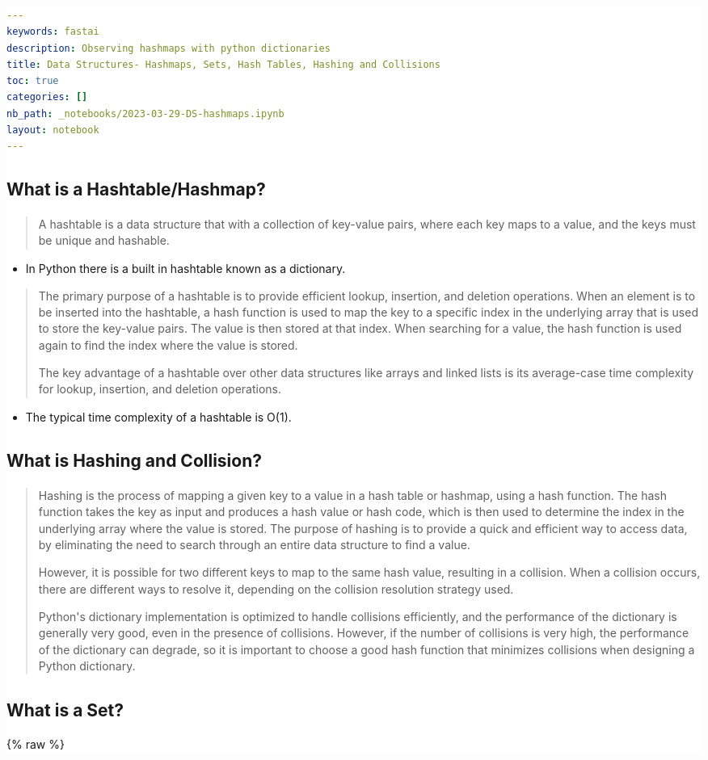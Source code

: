 ```yaml
---
keywords: fastai
description: Observing hashmaps with python dictionaries
title: Data Structures- Hashmaps, Sets, Hash Tables, Hashing and Collisions
toc: true
categories: []
nb_path: _notebooks/2023-03-29-DS-hashmaps.ipynb
layout: notebook
---
```




<div class="container" id="notebook-container">
        
<div class="cell border-box-sizing text_cell rendered"><div class="inner_cell">
<div class="text_cell_render border-box-sizing rendered_html">
<h2 id="What-is-a-Hashtable/Hashmap?">What is a Hashtable/Hashmap?<a class="anchor-link" href="#What-is-a-Hashtable/Hashmap?"> </a></h2><blockquote><p>A hashtable is a data structure that with a collection of key-value pairs, where each key maps to a value, and the keys must be unique and hashable.</p>
</blockquote>
<ul>
<li>In Python there is a built in hashtable known as a dictionary.</li>
</ul>
<blockquote><p>The primary purpose of a hashtable is to provide efficient lookup, insertion, and deletion operations. When an element is to be inserted into the hashtable, a hash function is used to map the key to a specific index in the underlying array that is used to store the key-value pairs. The value is then stored at that index. When searching for a value, the hash function is used again to find the index where the value is stored.</p>
<p>The key advantage of a hashtable over other data structures like arrays and linked lists is its average-case time complexity for lookup, insertion, and deletion operations.</p>
</blockquote>
<ul>
<li>The typical time complexity of a hashtable is O(1). </li>
</ul>

</div>
</div>
</div>
<div class="cell border-box-sizing text_cell rendered"><div class="inner_cell">
<div class="text_cell_render border-box-sizing rendered_html">
<h2 id="What-is-Hashing-and-Collision?">What is Hashing and Collision?<a class="anchor-link" href="#What-is-Hashing-and-Collision?"> </a></h2><blockquote><p>Hashing is the process of mapping a given key to a value in a hash table or hashmap, using a hash function. The hash function takes the key as input and produces a hash value or hash code, which is then used to determine the index in the underlying array where the value is stored. The purpose of hashing is to provide a quick and efficient way to access data, by eliminating the need to search through an entire data structure to find a value.</p>
<p>However, it is possible for two different keys to map to the same hash value, resulting in a collision. When a collision occurs, there are different ways to resolve it, depending on the collision resolution strategy used.</p>
<p>Python's dictionary implementation is optimized to handle collisions efficiently, and the performance of the dictionary is generally very good, even in the presence of collisions. However, if the number of collisions is very high, the performance of the dictionary can degrade, so it is important to choose a good hash function that minimizes collisions when designing a Python dictionary.</p>
</blockquote>
<h2 id="What-is-a-Set?">What is a Set?<a class="anchor-link" href="#What-is-a-Set?"> </a></h2>
</div>
</div>
</div>
    {% raw %}
    
<div class="cell border-box-sizing code_cell rendered">
<div class="input">
